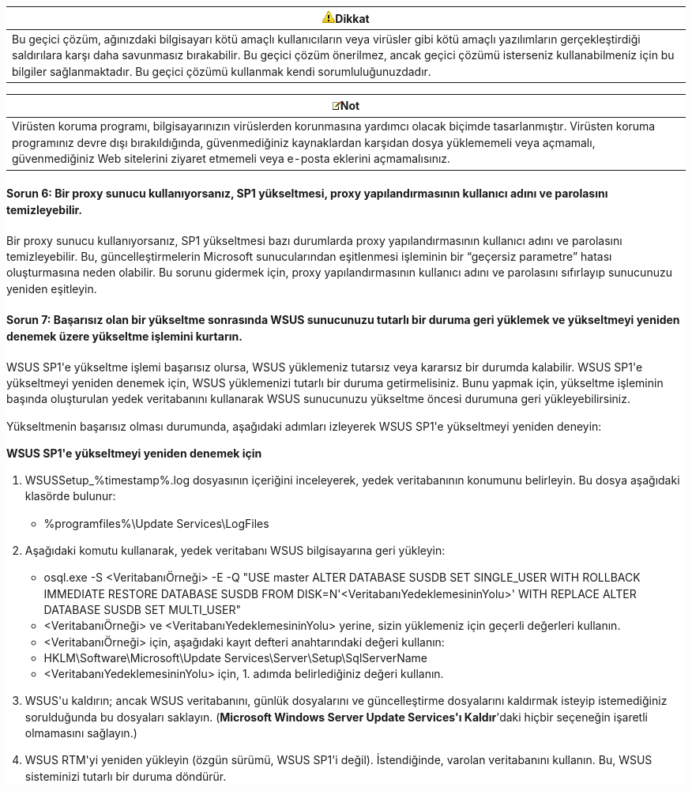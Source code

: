 | ![](/security-updates/images/Cc708486.Caution(WS.10).gif)Dikkat                                                                                                                                                                                                                                                                      |
|-------------------------------------------------------------------------------------------------------------------------------------------------------------------------------------------------------------------------------------------------------------------------------------------------------------------------------------------------|
| Bu geçici çözüm, ağınızdaki bilgisayarı kötü amaçlı kullanıcıların veya virüsler gibi kötü amaçlı yazılımların gerçekleştirdiği saldırılara karşı daha savunmasız bırakabilir. Bu geçici çözüm önerilmez, ancak geçici çözümü isterseniz kullanabilmeniz için bu bilgiler sağlanmaktadır. Bu geçici çözümü kullanmak kendi sorumluluğunuzdadır. |

| ![](/security-updates/images/Cc708486.note(WS.10).gif)Not                                                                                                                                                                                                                                                        |
|-----------------------------------------------------------------------------------------------------------------------------------------------------------------------------------------------------------------------------------------------------------------------------------------------------------------------------|
| Virüsten koruma programı, bilgisayarınızın virüslerden korunmasına yardımcı olacak biçimde tasarlanmıştır. Virüsten koruma programınız devre dışı bırakıldığında, güvenmediğiniz kaynaklardan karşıdan dosya yüklememeli veya açmamalı, güvenmediğiniz Web sitelerini ziyaret etmemeli veya e-posta eklerini açmamalısınız. |

#### Sorun 6: Bir proxy sunucu kullanıyorsanız, SP1 yükseltmesi, proxy yapılandırmasının kullanıcı adını ve parolasını temizleyebilir.

Bir proxy sunucu kullanıyorsanız, SP1 yükseltmesi bazı durumlarda proxy yapılandırmasının kullanıcı adını ve parolasını temizleyebilir. Bu, güncelleştirmelerin Microsoft sunucularından eşitlenmesi işleminin bir “geçersiz parametre” hatası oluşturmasına neden olabilir. Bu sorunu gidermek için, proxy yapılandırmasının kullanıcı adını ve parolasını sıfırlayıp sunucunuzu yeniden eşitleyin.

#### Sorun 7: Başarısız olan bir yükseltme sonrasında WSUS sunucunuzu tutarlı bir duruma geri yüklemek ve yükseltmeyi yeniden denemek üzere yükseltme işlemini kurtarın.

WSUS SP1'e yükseltme işlemi başarısız olursa, WSUS yüklemeniz tutarsız veya kararsız bir durumda kalabilir. WSUS SP1'e yükseltmeyi yeniden denemek için, WSUS yüklemenizi tutarlı bir duruma getirmelisiniz. Bunu yapmak için, yükseltme işleminin başında oluşturulan yedek veritabanını kullanarak WSUS sunucunuzu yükseltme öncesi durumuna geri yükleyebilirsiniz.

Yükseltmenin başarısız olması durumunda, aşağıdaki adımları izleyerek WSUS SP1'e yükseltmeyi yeniden deneyin:

**WSUS SP1'e yükseltmeyi yeniden denemek için**
1.  WSUSSetup\_%timestamp%.log dosyasının içeriğini inceleyerek, yedek veritabanının konumunu belirleyin. Bu dosya aşağıdaki klasörde bulunur:

    -   %programfiles%\\Update Services\\LogFiles

2.  Aşağıdaki komutu kullanarak, yedek veritabanı WSUS bilgisayarına geri yükleyin:

    -   osql.exe -S &lt;VeritabanıÖrneği&gt; -E -Q "USE master ALTER DATABASE SUSDB SET SINGLE\_USER WITH ROLLBACK IMMEDIATE RESTORE DATABASE SUSDB FROM DISK=N'&lt;VeritabanıYedeklemesininYolu&gt;' WITH REPLACE ALTER DATABASE SUSDB SET MULTI\_USER"
    -   &lt;VeritabanıÖrneği&gt; ve &lt;VeritabanıYedeklemesininYolu&gt; yerine, sizin yüklemeniz için geçerli değerleri kullanın.
    -   &lt;VeritabanıÖrneği&gt; için, aşağıdaki kayıt defteri anahtarındaki değeri kullanın:
    -   HKLM\\Software\\Microsoft\\Update Services\\Server\\Setup\\SqlServerName
    -   &lt;VeritabanıYedeklemesininYolu&gt; için, 1. adımda belirlediğiniz değeri kullanın.

3.  WSUS'u kaldırın; ancak WSUS veritabanını, günlük dosyalarını ve güncelleştirme dosyalarını kaldırmak isteyip istemediğiniz sorulduğunda bu dosyaları saklayın. (**Microsoft Windows Server Update Services'ı Kaldır**'daki hiçbir seçeneğin işaretli olmamasını sağlayın.)

4.  WSUS RTM'yi yeniden yükleyin (özgün sürümü, WSUS SP1'i değil). İstendiğinde, varolan veritabanını kullanın. Bu, WSUS sisteminizi tutarlı bir duruma döndürür.
